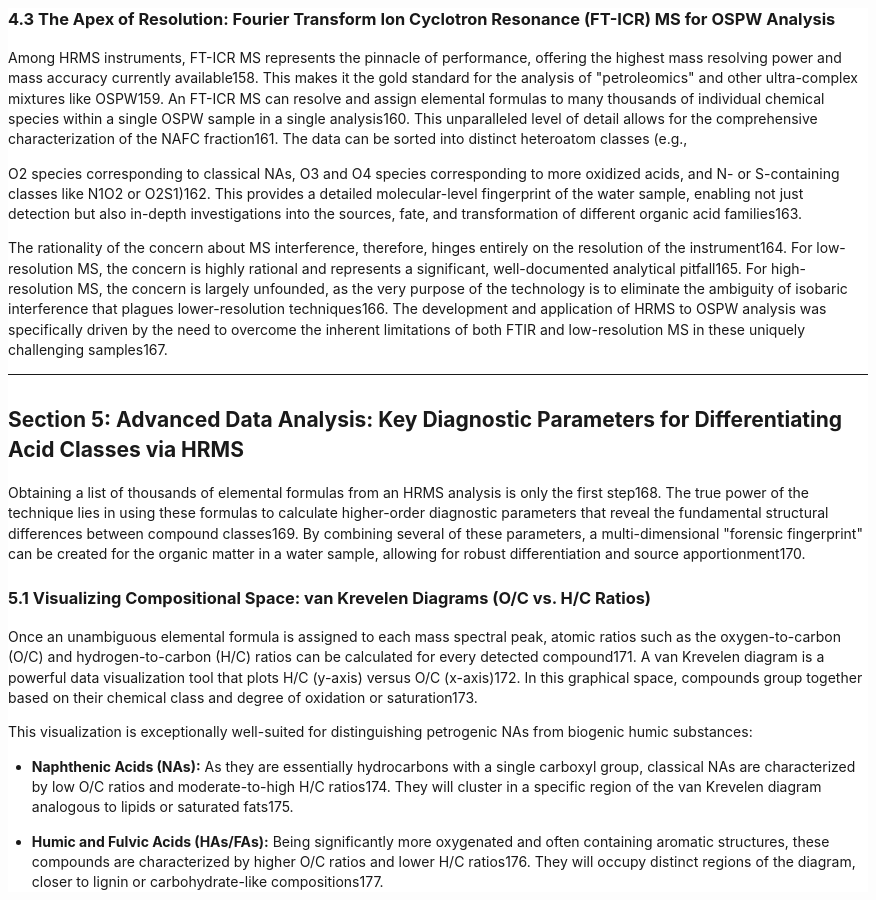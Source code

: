 ### 4.3 The Apex of Resolution: Fourier Transform Ion Cyclotron Resonance (FT-ICR) MS for OSPW Analysis

Among HRMS instruments, FT-ICR MS represents the pinnacle of performance, offering the highest mass resolving power and mass accuracy currently available158. This makes it the gold standard for the analysis of "petroleomics" and other ultra-complex mixtures like OSPW159. An FT-ICR MS can resolve and assign elemental formulas to many thousands of individual chemical species within a single OSPW sample in a single analysis160. This unparalleled level of detail allows for the comprehensive characterization of the NAFC fraction161. The data can be sorted into distinct heteroatom classes (e.g., 

O2​ species corresponding to classical NAs, O3​ and O4​ species corresponding to more oxidized acids, and N- or S-containing classes like N1​O2​ or O2​S1​)162. This provides a detailed molecular-level fingerprint of the water sample, enabling not just detection but also in-depth investigations into the sources, fate, and transformation of different organic acid families163.

The rationality of the concern about MS interference, therefore, hinges entirely on the resolution of the instrument164. For low-resolution MS, the concern is highly rational and represents a significant, well-documented analytical pitfall165. For high-resolution MS, the concern is largely unfounded, as the very purpose of the technology is to eliminate the ambiguity of isobaric interference that plagues lower-resolution techniques166. The development and application of HRMS to OSPW analysis was specifically driven by the need to overcome the inherent limitations of both FTIR and low-resolution MS in these uniquely challenging samples167.

---

## Section 5: Advanced Data Analysis: Key Diagnostic Parameters for Differentiating Acid Classes via HRMS

Obtaining a list of thousands of elemental formulas from an HRMS analysis is only the first step168. The true power of the technique lies in using these formulas to calculate higher-order diagnostic parameters that reveal the fundamental structural differences between compound classes169. By combining several of these parameters, a multi-dimensional "forensic fingerprint" can be created for the organic matter in a water sample, allowing for robust differentiation and source apportionment170.

### 5.1 Visualizing Compositional Space: van Krevelen Diagrams (O/C vs. H/C Ratios)

Once an unambiguous elemental formula is assigned to each mass spectral peak, atomic ratios such as the oxygen-to-carbon (O/C) and hydrogen-to-carbon (H/C) ratios can be calculated for every detected compound171. A van Krevelen diagram is a powerful data visualization tool that plots H/C (y-axis) versus O/C (x-axis)172. In this graphical space, compounds group together based on their chemical class and degree of oxidation or saturation173.

This visualization is exceptionally well-suited for distinguishing petrogenic NAs from biogenic humic substances:

- **Naphthenic Acids (NAs):** As they are essentially hydrocarbons with a single carboxyl group, classical NAs are characterized by low O/C ratios and moderate-to-high H/C ratios174. They will cluster in a specific region of the van Krevelen diagram analogous to lipids or saturated fats175.
    
- **Humic and Fulvic Acids (HAs/FAs):** Being significantly more oxygenated and often containing aromatic structures, these compounds are characterized by higher O/C ratios and lower H/C ratios176. They will occupy distinct regions of the diagram, closer to lignin or carbohydrate-like compositions177.
    
